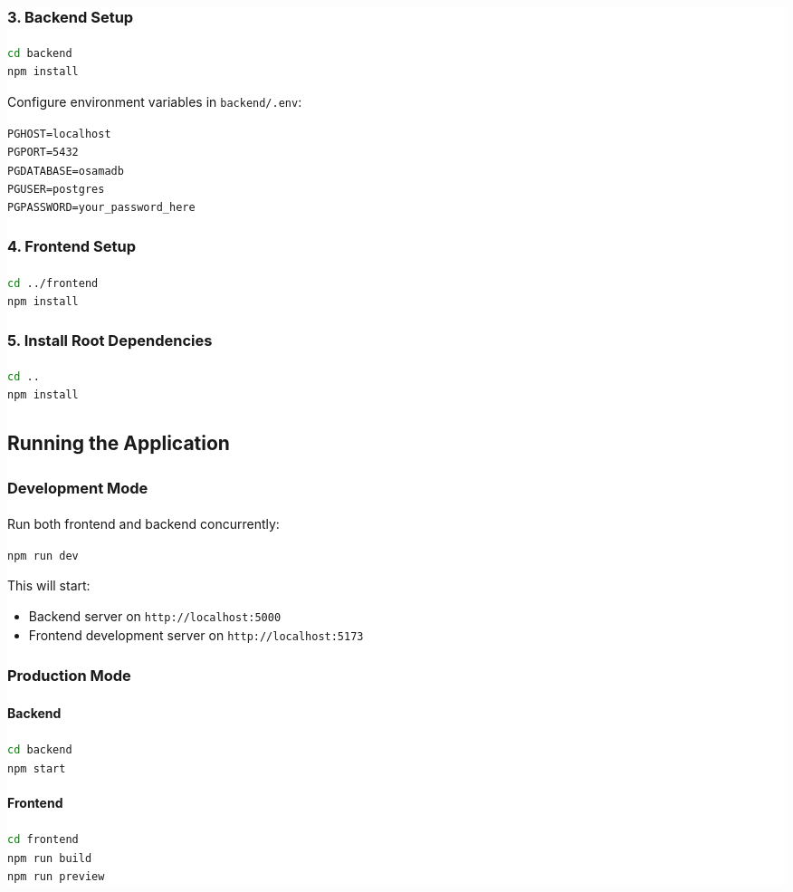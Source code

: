 ### 3. Backend Setup

```bash
cd backend
npm install
```

Configure environment variables in `backend/.env`:
```env
PGHOST=localhost
PGPORT=5432
PGDATABASE=osamadb
PGUSER=postgres
PGPASSWORD=your_password_here
```

### 4. Frontend Setup

```bash
cd ../frontend
npm install
```

### 5. Install Root Dependencies

```bash
cd ..
npm install
```

## Running the Application

### Development Mode

Run both frontend and backend concurrently:

```bash
npm run dev
```

This will start:
- Backend server on `http://localhost:5000`
- Frontend development server on `http://localhost:5173`

### Production Mode

#### Backend
```bash
cd backend
npm start
```

#### Frontend
```bash
cd frontend
npm run build
npm run preview
```
